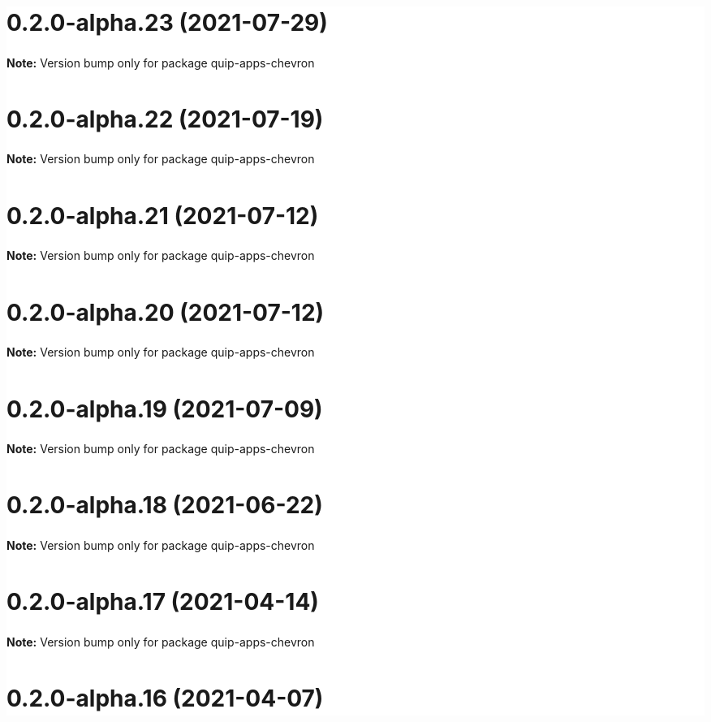 

# 0.2.0-alpha.23 (2021-07-29)

**Note:** Version bump only for package quip-apps-chevron





# 0.2.0-alpha.22 (2021-07-19)

**Note:** Version bump only for package quip-apps-chevron





# 0.2.0-alpha.21 (2021-07-12)

**Note:** Version bump only for package quip-apps-chevron





# 0.2.0-alpha.20 (2021-07-12)

**Note:** Version bump only for package quip-apps-chevron





# 0.2.0-alpha.19 (2021-07-09)

**Note:** Version bump only for package quip-apps-chevron





# 0.2.0-alpha.18 (2021-06-22)

**Note:** Version bump only for package quip-apps-chevron





# 0.2.0-alpha.17 (2021-04-14)

**Note:** Version bump only for package quip-apps-chevron





# 0.2.0-alpha.16 (2021-04-07)
